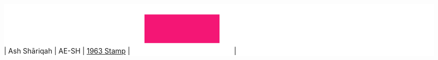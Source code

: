 | Ash Shāriqah | AE-SH | [1963 Stamp](https://upload.wikimedia.org/wikipedia/commons/0/03/Sharjah1963-65nosheikh.jpg) | <img src="./Flags/AE/AE-SH.svg" alt="Ash Shāriqah" width="200"> |